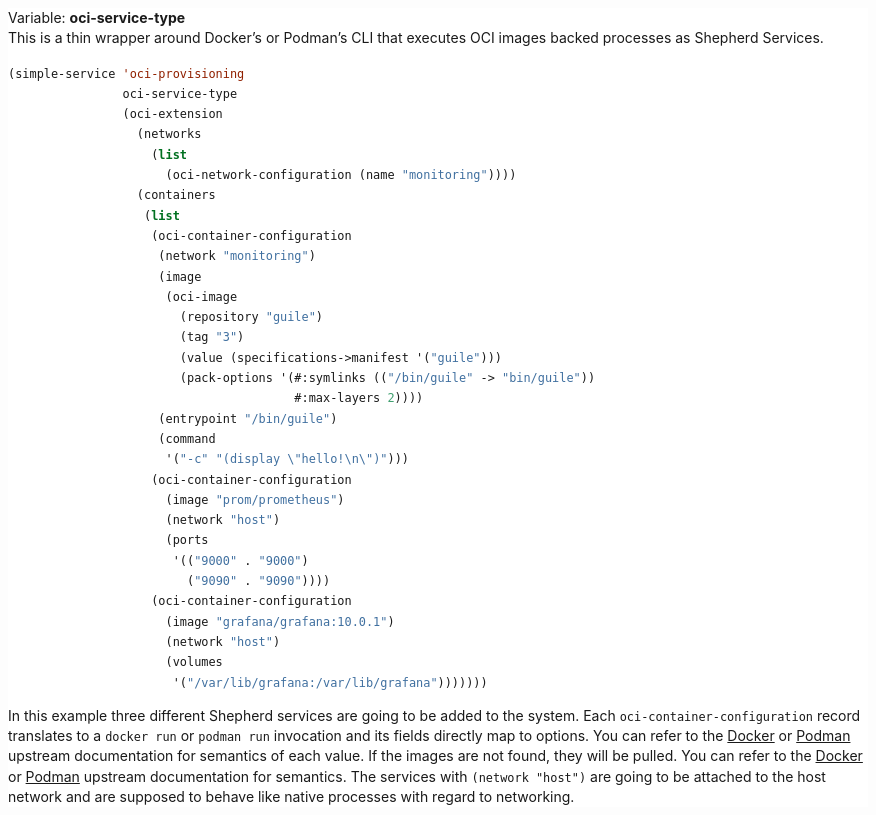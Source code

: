 <span id="index-oci_002dservice_002dtype"></span> Variable: **oci-service-type**  
This is a thin wrapper around Docker’s or Podman’s CLI that executes OCI
images backed processes as Shepherd Services.

<div class="lisp">

``` lisp
(simple-service 'oci-provisioning
                oci-service-type
                (oci-extension
                  (networks
                    (list
                      (oci-network-configuration (name "monitoring"))))
                  (containers
                   (list
                    (oci-container-configuration
                     (network "monitoring")
                     (image
                      (oci-image
                        (repository "guile")
                        (tag "3")
                        (value (specifications->manifest '("guile")))
                        (pack-options '(#:symlinks (("/bin/guile" -> "bin/guile"))
                                        #:max-layers 2))))
                     (entrypoint "/bin/guile")
                     (command
                      '("-c" "(display \"hello!\n\")")))
                    (oci-container-configuration
                      (image "prom/prometheus")
                      (network "host")
                      (ports
                       '(("9000" . "9000")
                         ("9090" . "9090"))))
                    (oci-container-configuration
                      (image "grafana/grafana:10.0.1")
                      (network "host")
                      (volumes
                       '("/var/lib/grafana:/var/lib/grafana")))))))
```

</div>

In this example three different Shepherd services are going to be added
to the system. Each ` oci-container-configuration ` record translates to
a ` docker run ` or ` podman run ` invocation and its fields directly
map to options. You can refer to the
[Docker](https://docs.docker.com/engine/reference/commandline/run) or
[Podman](https://docs.podman.io/en/stable/markdown/podman-run.1.html)
upstream documentation for semantics of each value. If the images are
not found, they will be pulled. You can refer to the
[Docker](https://docs.docker.com/engine/reference/commandline/pull/) or
[Podman](https://docs.podman.io/en/stable/markdown/podman-pull.1.html)
upstream documentation for semantics. The services with
` (network "host") ` are going to be attached to the host network and
are supposed to behave like native processes with regard to networking.
